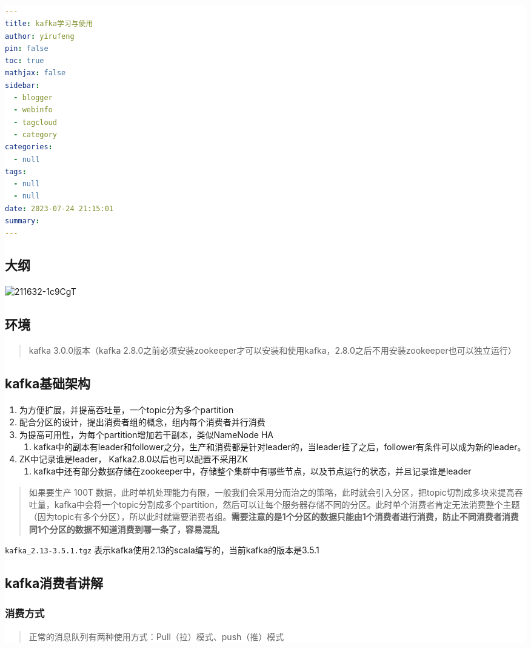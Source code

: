 ```yaml
---
title: kafka学习与使用
author: yirufeng
pin: false
toc: true
mathjax: false
sidebar:
  - blogger
  - webinfo
  - tagcloud
  - category
categories:
  - null
tags:
  - null
  - null
date: 2023-07-24 21:15:01
summary:
---
```



## 大纲

![211632-1c9CgT](https://cdn.jsdelivr.net/gh/sivanWu0222/UpicImageHosting@dev/uPic/2023-07-24/211632-1c9CgT.png)


## 环境
> kafka 3.0.0版本（kafka 2.8.0之前必须安装zookeeper才可以安装和使用kafka，2.8.0之后不用安装zookeeper也可以独立运行）

## kafka基础架构
1. 为方便扩展，并提高吞吐量，一个topic分为多个partition
2. 配合分区的设计，提出消费者组的概念，组内每个消费者并行消费
3. 为提高可用性，为每个partition增加若干副本，类似NameNode HA
   1. kafka中的副本有leader和follower之分，生产和消费都是针对leader的，当leader挂了之后，follower有条件可以成为新的leader。
4. ZK中记录谁是leader， Kafka2.8.0以后也可以配置不采用ZK
   1. kafka中还有部分数据存储在zookeeper中，存储整个集群中有哪些节点，以及节点运行的状态，并且记录谁是leader

> 如果要生产 100T 数据，此时单机处理能力有限，一般我们会采用分而治之的策略，此时就会引入分区，把topic切割成多块来提高吞吐量，kafka中会将一个topic分割成多个partition，然后可以让每个服务器存储不同的分区。此时单个消费者肯定无法消费整个主题（因为topic有多个分区），所以此时就需要消费者组。**需要注意的是1个分区的数据只能由1个消费者进行消费，防止不同消费者消费同1个分区的数据不知道消费到哪一条了，容易混乱**

`kafka_2.13-3.5.1.tgz` 表示kafka使用2.13的scala编写的，当前kafka的版本是3.5.1

## kafka消费者讲解


### 消费方式

> 正常的消息队列有两种使用方式：Pull（拉）模式、push（推）模式
